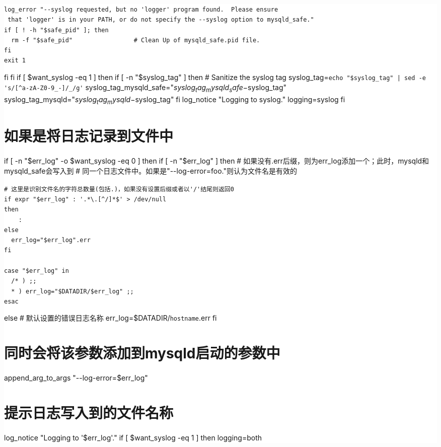     log_error "--syslog requested, but no 'logger' program found.  Please ensure
     that 'logger' is in your PATH, or do not specify the --syslog option to mysqld_safe."
    if [ ! -h "$safe_pid" ]; then
      rm -f "$safe_pid"                 # Clean Up of mysqld_safe.pid file.
    fi
    exit 1
  fi
fi
if [ $want_syslog -eq 1 ]
then
  if [ -n "$syslog_tag" ]
  then
    # Sanitize the syslog tag
    syslog_tag=`echo "$syslog_tag" | sed -e 's/[^a-zA-Z0-9_-]/_/g'`
    syslog_tag_mysqld_safe="${syslog_tag_mysqld_safe}-$syslog_tag"
    syslog_tag_mysqld="${syslog_tag_mysqld}-$syslog_tag"
  fi
  log_notice "Logging to syslog."
  logging=syslog
fi
# 如果是将日志记录到文件中
if [ -n "$err_log" -o $want_syslog -eq 0 ]
then
  if [ -n "$err_log" ]
  then
    # 如果没有.err后缀，则为err_log添加一个；此时，mysqld和mysqld_safe会写入到
    # 同一个日志文件中。如果是"--log-error=foo."则认为文件名是有效的

    # 这里是识别文件名的字符总数量(包括.)，如果没有设置后缀或者以'/'结尾则返回0
    if expr "$err_log" : '.*\.[^/]*$' > /dev/null
    then
        :
    else
      err_log="$err_log".err
    fi

    case "$err_log" in
      /* ) ;;
      * ) err_log="$DATADIR/$err_log" ;;
    esac
  else
    # 默认设置的错误日志名称
    err_log=$DATADIR/`hostname`.err
  fi

  # 同时会将该参数添加到mysqld启动的参数中
  append_arg_to_args "--log-error=$err_log"

  # 提示日志写入到的文件名称
  log_notice "Logging to '$err_log'."
  if [ $want_syslog -eq 1 ]
  then
    logging=both